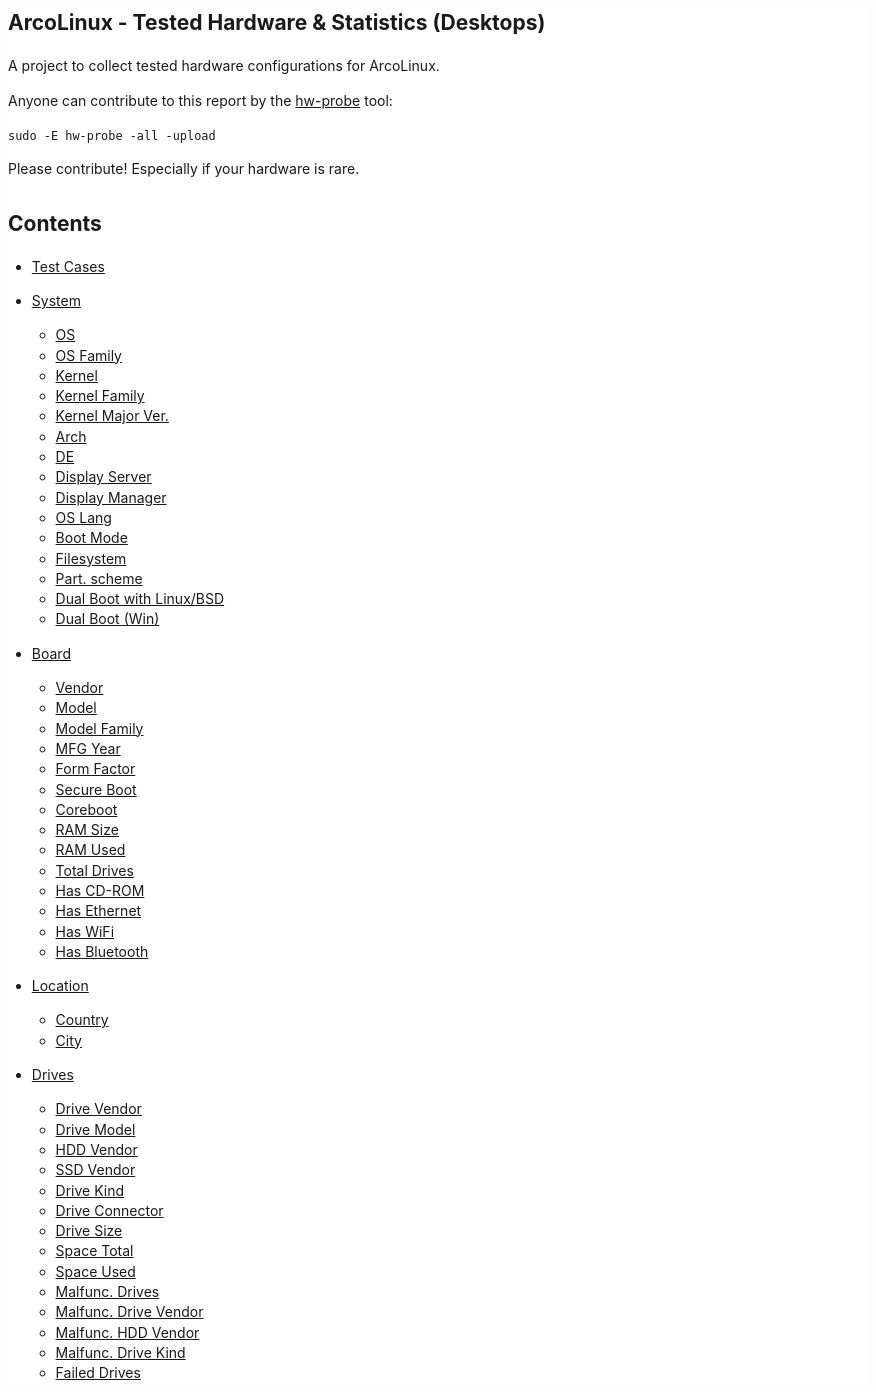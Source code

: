 ArcoLinux - Tested Hardware & Statistics (Desktops)
---------------------------------------------------

A project to collect tested hardware configurations for ArcoLinux.

Anyone can contribute to this report by the [hw-probe](https://github.com/linuxhw/hw-probe) tool:

    sudo -E hw-probe -all -upload

Please contribute! Especially if your hardware is rare.

Contents
--------

* [ Test Cases ](#test-cases)

* [ System ](#system)
  - [ OS                       ](#os)
  - [ OS Family                ](#os-family)
  - [ Kernel                   ](#kernel)
  - [ Kernel Family            ](#kernel-family)
  - [ Kernel Major Ver.        ](#kernel-major-ver)
  - [ Arch                     ](#arch)
  - [ DE                       ](#de)
  - [ Display Server           ](#display-server)
  - [ Display Manager          ](#display-manager)
  - [ OS Lang                  ](#os-lang)
  - [ Boot Mode                ](#boot-mode)
  - [ Filesystem               ](#filesystem)
  - [ Part. scheme             ](#part-scheme)
  - [ Dual Boot with Linux/BSD ](#dual-boot-with-linuxbsd)
  - [ Dual Boot (Win)          ](#dual-boot-win)

* [ Board ](#board)
  - [ Vendor                   ](#vendor)
  - [ Model                    ](#model)
  - [ Model Family             ](#model-family)
  - [ MFG Year                 ](#mfg-year)
  - [ Form Factor              ](#form-factor)
  - [ Secure Boot              ](#secure-boot)
  - [ Coreboot                 ](#coreboot)
  - [ RAM Size                 ](#ram-size)
  - [ RAM Used                 ](#ram-used)
  - [ Total Drives             ](#total-drives)
  - [ Has CD-ROM               ](#has-cd-rom)
  - [ Has Ethernet             ](#has-ethernet)
  - [ Has WiFi                 ](#has-wifi)
  - [ Has Bluetooth            ](#has-bluetooth)

* [ Location ](#location)
  - [ Country                  ](#country)
  - [ City                     ](#city)

* [ Drives ](#drives)
  - [ Drive Vendor             ](#drive-vendor)
  - [ Drive Model              ](#drive-model)
  - [ HDD Vendor               ](#hdd-vendor)
  - [ SSD Vendor               ](#ssd-vendor)
  - [ Drive Kind               ](#drive-kind)
  - [ Drive Connector          ](#drive-connector)
  - [ Drive Size               ](#drive-size)
  - [ Space Total              ](#space-total)
  - [ Space Used               ](#space-used)
  - [ Malfunc. Drives          ](#malfunc-drives)
  - [ Malfunc. Drive Vendor    ](#malfunc-drive-vendor)
  - [ Malfunc. HDD Vendor      ](#malfunc-hdd-vendor)
  - [ Malfunc. Drive Kind      ](#malfunc-drive-kind)
  - [ Failed Drives            ](#failed-drives)